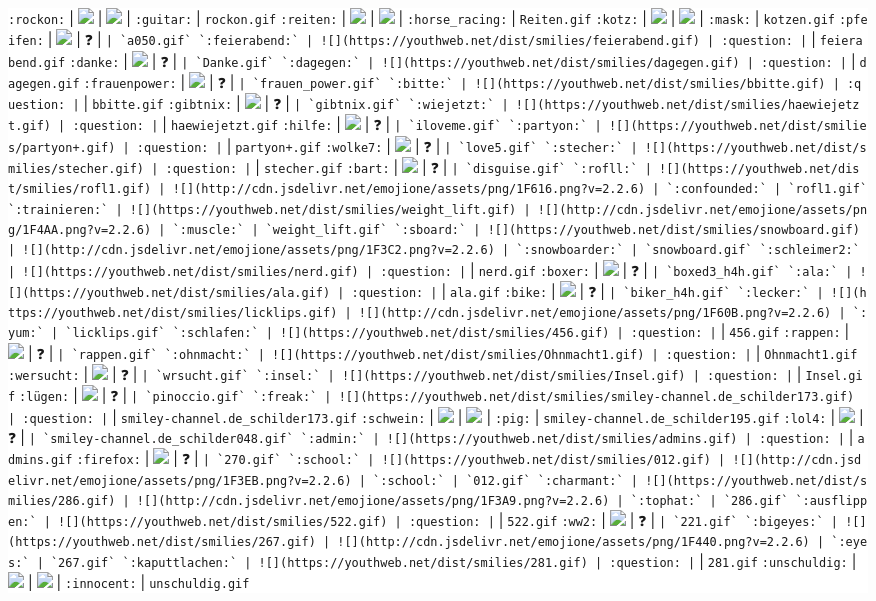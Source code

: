 `:rockon:` | ![](https://youthweb.net/dist/smilies/rockon.gif) | ![](http://cdn.jsdelivr.net/emojione/assets/png/1F3B8.png?v=2.2.6) | `:guitar:` | `rockon.gif`
`:reiten:` | ![](https://youthweb.net/dist/smilies/Reiten.gif) | ![](http://cdn.jsdelivr.net/emojione/assets/png/1F3C7.png?v=2.2.6) | `:horse_racing:` | `Reiten.gif`
`:kotz:` | ![](https://youthweb.net/dist/smilies/kotzen.gif) | ![](http://cdn.jsdelivr.net/emojione/assets/png/1F637.png?v=2.2.6) | `:mask:` | `kotzen.gif`
`:pfeifen:` | ![](https://youthweb.net/dist/smilies/a050.gif) | :question: | `` | `a050.gif`
`:feierabend:` | ![](https://youthweb.net/dist/smilies/feierabend.gif) | :question: | `` | `feierabend.gif`
`:danke:` | ![](https://youthweb.net/dist/smilies/Danke.gif) | :question: | `` | `Danke.gif`
`:dagegen:` | ![](https://youthweb.net/dist/smilies/dagegen.gif) | :question: | `` | `dagegen.gif`
`:frauenpower:` | ![](https://youthweb.net/dist/smilies/frauen_power.gif) | :question: | `` | `frauen_power.gif`
`:bitte:` | ![](https://youthweb.net/dist/smilies/bbitte.gif) | :question: | `` | `bbitte.gif`
`:gibtnix:` | ![](https://youthweb.net/dist/smilies/gibtnix.gif) | :question: | `` | `gibtnix.gif`
`:wiejetzt:` | ![](https://youthweb.net/dist/smilies/haewiejetzt.gif) | :question: | `` | `haewiejetzt.gif`
`:hilfe:` | ![](https://youthweb.net/dist/smilies/iloveme.gif) | :question: | `` | `iloveme.gif`
`:partyon:` | ![](https://youthweb.net/dist/smilies/partyon+.gif) | :question: | `` | `partyon+.gif`
`:wolke7:` | ![](https://youthweb.net/dist/smilies/love5.gif) | :question: | `` | `love5.gif`
`:stecher:` | ![](https://youthweb.net/dist/smilies/stecher.gif) | :question: | `` | `stecher.gif`
`:bart:` | ![](https://youthweb.net/dist/smilies/disguise.gif) | :question: | `` | `disguise.gif`
`:rofll:` | ![](https://youthweb.net/dist/smilies/rofl1.gif) | ![](http://cdn.jsdelivr.net/emojione/assets/png/1F616.png?v=2.2.6) | `:confounded:` | `rofl1.gif`
`:trainieren:` | ![](https://youthweb.net/dist/smilies/weight_lift.gif) | ![](http://cdn.jsdelivr.net/emojione/assets/png/1F4AA.png?v=2.2.6) | `:muscle:` | `weight_lift.gif`
`:sboard:` | ![](https://youthweb.net/dist/smilies/snowboard.gif) | ![](http://cdn.jsdelivr.net/emojione/assets/png/1F3C2.png?v=2.2.6) | `:snowboarder:` | `snowboard.gif`
`:schleimer2:` | ![](https://youthweb.net/dist/smilies/nerd.gif) | :question: | `` | `nerd.gif`
`:boxer:` | ![](https://youthweb.net/dist/smilies/boxed3_h4h.gif) | :question: | `` | `boxed3_h4h.gif`
`:ala:` | ![](https://youthweb.net/dist/smilies/ala.gif) | :question: | `` | `ala.gif`
`:bike:` | ![](https://youthweb.net/dist/smilies/biker_h4h.gif) | :question: | `` | `biker_h4h.gif`
`:lecker:` | ![](https://youthweb.net/dist/smilies/licklips.gif) | ![](http://cdn.jsdelivr.net/emojione/assets/png/1F60B.png?v=2.2.6) | `:yum:` | `licklips.gif`
`:schlafen:` | ![](https://youthweb.net/dist/smilies/456.gif) | :question: | `` | `456.gif`
`:rappen:` | ![](https://youthweb.net/dist/smilies/rappen.gif) | :question: | `` | `rappen.gif`
`:ohnmacht:` | ![](https://youthweb.net/dist/smilies/Ohnmacht1.gif) | :question: | `` | `Ohnmacht1.gif`
`:wersucht:` | ![](https://youthweb.net/dist/smilies/wrsucht.gif) | :question: | `` | `wrsucht.gif`
`:insel:` | ![](https://youthweb.net/dist/smilies/Insel.gif) | :question: | `` | `Insel.gif`
`:lügen:` | ![](https://youthweb.net/dist/smilies/pinoccio.gif) | :question: | `` | `pinoccio.gif`
`:freak:` | ![](https://youthweb.net/dist/smilies/smiley-channel.de_schilder173.gif) | :question: | `` | `smiley-channel.de_schilder173.gif`
`:schwein:` | ![](https://youthweb.net/dist/smilies/smiley-channel.de_schilder195.gif) | ![](http://cdn.jsdelivr.net/emojione/assets/png/1F437.png?v=2.2.6) | `:pig:` | `smiley-channel.de_schilder195.gif`
`:lol4:` | ![](https://youthweb.net/dist/smilies/smiley-channel.de_schilder048.gif) | :question: | `` | `smiley-channel.de_schilder048.gif`
`:admin:` | ![](https://youthweb.net/dist/smilies/admins.gif) | :question: | `` | `admins.gif`
`:firefox:` | ![](https://youthweb.net/dist/smilies/270.gif) | :question: | `` | `270.gif`
`:school:` | ![](https://youthweb.net/dist/smilies/012.gif) | ![](http://cdn.jsdelivr.net/emojione/assets/png/1F3EB.png?v=2.2.6) | `:school:` | `012.gif`
`:charmant:` | ![](https://youthweb.net/dist/smilies/286.gif) | ![](http://cdn.jsdelivr.net/emojione/assets/png/1F3A9.png?v=2.2.6) | `:tophat:` | `286.gif`
`:ausflippen:` | ![](https://youthweb.net/dist/smilies/522.gif) | :question: | `` | `522.gif`
`:ww2:` | ![](https://youthweb.net/dist/smilies/221.gif) | :question: | `` | `221.gif`
`:bigeyes:` | ![](https://youthweb.net/dist/smilies/267.gif) | ![](http://cdn.jsdelivr.net/emojione/assets/png/1F440.png?v=2.2.6) | `:eyes:` | `267.gif`
`:kaputtlachen:` | ![](https://youthweb.net/dist/smilies/281.gif) | :question: | `` | `281.gif`
`:unschuldig:` | ![](https://youthweb.net/dist/smilies/unschuldig.gif) | ![](http://cdn.jsdelivr.net/emojione/assets/png/1F607.png?v=2.2.6) | `:innocent:` | `unschuldig.gif`
